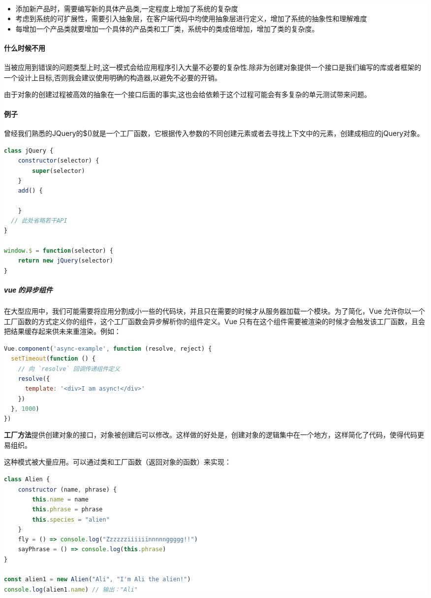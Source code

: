 - 添加新产品时，需要编写新的具体产品类,一定程度上增加了系统的复杂度
- 考虑到系统的可扩展性，需要引入抽象层，在客户端代码中均使用抽象层进行定义，增加了系统的抽象性和理解难度
- 每增加一个产品类就要增加一个具体的产品类和工厂类，系统中的类成倍增加，增加了类的复杂度。

#### 什么时候不用

当被应用到错误的问题类型上时,这一模式会给应用程序引入大量不必要的复杂性.除非为创建对象提供一个接口是我们编写的库或者框架的一个设计上目标,否则我会建议使用明确的构造器,以避免不必要的开销。

由于对象的创建过程被高效的抽象在一个接口后面的事实,这也会给依赖于这个过程可能会有多复杂的单元测试带来问题。

#### 例子

曾经我们熟悉的JQuery的$()就是一个工厂函数，它根据传入参数的不同创建元素或者去寻找上下文中的元素，创建成相应的jQuery对象。

```javascript
class jQuery {
    constructor(selector) {
        super(selector)
    }
    add() {
        
    }
  // 此处省略若干API
}

window.$ = function(selector) {
    return new jQuery(selector)
}
```

##### vue 的异步组件

在大型应用中，我们可能需要将应用分割成小一些的代码块，并且只在需要的时候才从服务器加载一个模块。为了简化，Vue 允许你以一个工厂函数的方式定义你的组件，这个工厂函数会异步解析你的组件定义。Vue 只有在这个组件需要被渲染的时候才会触发该工厂函数，且会把结果缓存起来供未来重渲染。例如：

```javascript
Vue.component('async-example', function (resolve, reject) {
  setTimeout(function () {
    // 向 `resolve` 回调传递组件定义
    resolve({
      template: '<div>I am async!</div>'
    })
  }, 1000)
})
```



**工厂方法**提供创建对象的接口，对象被创建后可以修改。这样做的好处是，创建对象的逻辑集中在一个地方，这样简化了代码，使得代码更易组织。

这种模式被大量应用。可以通过类和工厂函数（返回对象的函数）来实现：

```javascript
class Alien {
    constructor (name, phrase) {
        this.name = name
        this.phrase = phrase
        this.species = "alien"
    }
    fly = () => console.log("Zzzzzziiiiiinnnnnggggg!!")
    sayPhrase = () => console.log(this.phrase)
}

const alien1 = new Alien("Ali", "I'm Ali the alien!")
console.log(alien1.name) // 输出："Ali"
```

